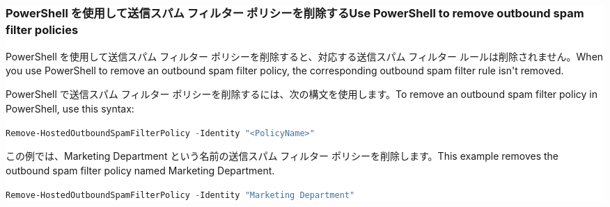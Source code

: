 ### <a name="use-powershell-to-remove-outbound-spam-filter-policies"></a><span data-ttu-id="3d7b7-359">PowerShell を使用して送信スパム フィルター ポリシーを削除する</span><span class="sxs-lookup"><span data-stu-id="3d7b7-359">Use PowerShell to remove outbound spam filter policies</span></span>

<span data-ttu-id="3d7b7-360">PowerShell を使用して送信スパム フィルター ポリシーを削除すると、対応する送信スパム フィルター ルールは削除されません。</span><span class="sxs-lookup"><span data-stu-id="3d7b7-360">When you use PowerShell to remove an outbound spam filter policy, the corresponding outbound spam filter rule isn't removed.</span></span>

<span data-ttu-id="3d7b7-361">PowerShell で送信スパム フィルター ポリシーを削除するには、次の構文を使用します。</span><span class="sxs-lookup"><span data-stu-id="3d7b7-361">To remove an outbound spam filter policy in PowerShell, use this syntax:</span></span>

```PowerShell
Remove-HostedOutboundSpamFilterPolicy -Identity "<PolicyName>"
```

<span data-ttu-id="3d7b7-362">この例では、Marketing Department という名前の送信スパム フィルター ポリシーを削除します。</span><span class="sxs-lookup"><span data-stu-id="3d7b7-362">This example removes the outbound spam filter policy named Marketing Department.</span></span>

```PowerShell
Remove-HostedOutboundSpamFilterPolicy -Identity "Marketing Department"
```

